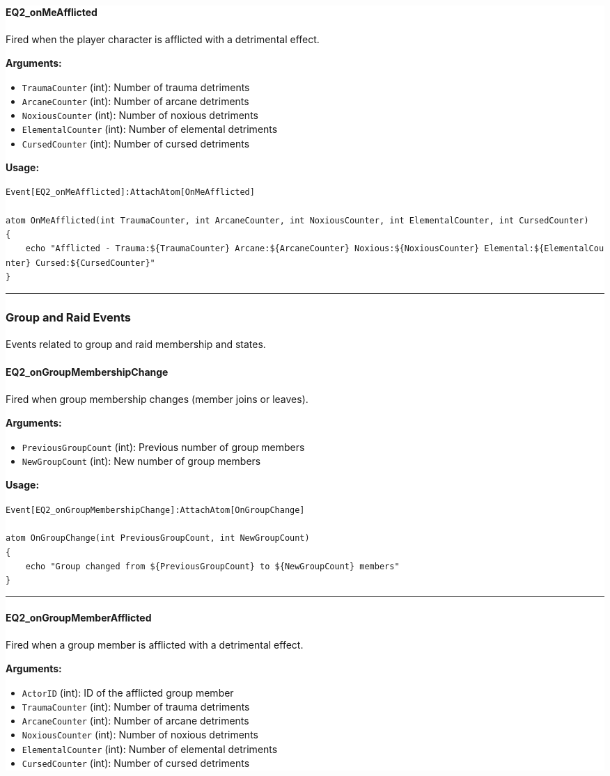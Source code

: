 
#### **EQ2_onMeAfflicted**

Fired when the player character is afflicted with a detrimental effect.

**Arguments:**
- `TraumaCounter` (int): Number of trauma detriments
- `ArcaneCounter` (int): Number of arcane detriments
- `NoxiousCounter` (int): Number of noxious detriments
- `ElementalCounter` (int): Number of elemental detriments
- `CursedCounter` (int): Number of cursed detriments

**Usage:**
```lavishscript
Event[EQ2_onMeAfflicted]:AttachAtom[OnMeAfflicted]

atom OnMeAfflicted(int TraumaCounter, int ArcaneCounter, int NoxiousCounter, int ElementalCounter, int CursedCounter)
{
    echo "Afflicted - Trauma:${TraumaCounter} Arcane:${ArcaneCounter} Noxious:${NoxiousCounter} Elemental:${ElementalCounter} Cursed:${CursedCounter}"
}
```

---

### Group and Raid Events

Events related to group and raid membership and states.

#### **EQ2_onGroupMembershipChange**

Fired when group membership changes (member joins or leaves).

**Arguments:**
- `PreviousGroupCount` (int): Previous number of group members
- `NewGroupCount` (int): New number of group members

**Usage:**
```lavishscript
Event[EQ2_onGroupMembershipChange]:AttachAtom[OnGroupChange]

atom OnGroupChange(int PreviousGroupCount, int NewGroupCount)
{
    echo "Group changed from ${PreviousGroupCount} to ${NewGroupCount} members"
}
```

---

#### **EQ2_onGroupMemberAfflicted**

Fired when a group member is afflicted with a detrimental effect.

**Arguments:**
- `ActorID` (int): ID of the afflicted group member
- `TraumaCounter` (int): Number of trauma detriments
- `ArcaneCounter` (int): Number of arcane detriments
- `NoxiousCounter` (int): Number of noxious detriments
- `ElementalCounter` (int): Number of elemental detriments
- `CursedCounter` (int): Number of cursed detriments

